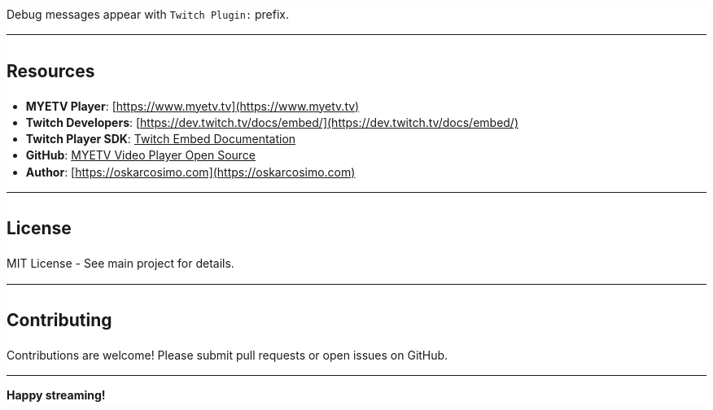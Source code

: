 Debug messages appear with `Twitch Plugin:` prefix.

---

## Resources

- **MYETV Player**: [https://www.myetv.tv](https://www.myetv.tv)
- **Twitch Developers**: [https://dev.twitch.tv/docs/embed/](https://dev.twitch.tv/docs/embed/)
- **Twitch Player SDK**: [Twitch Embed Documentation](https://dev.twitch.tv/docs/embed/video-and-clips/)
- **GitHub**: [MYETV Video Player Open Source](https://github.com/OskarCosimo/myetv-video-player-opensource)
- **Author**: [https://oskarcosimo.com](https://oskarcosimo.com)

---

## License

MIT License - See main project for details.

---

## Contributing

Contributions are welcome! Please submit pull requests or open issues on GitHub.

---

**Happy streaming!**
